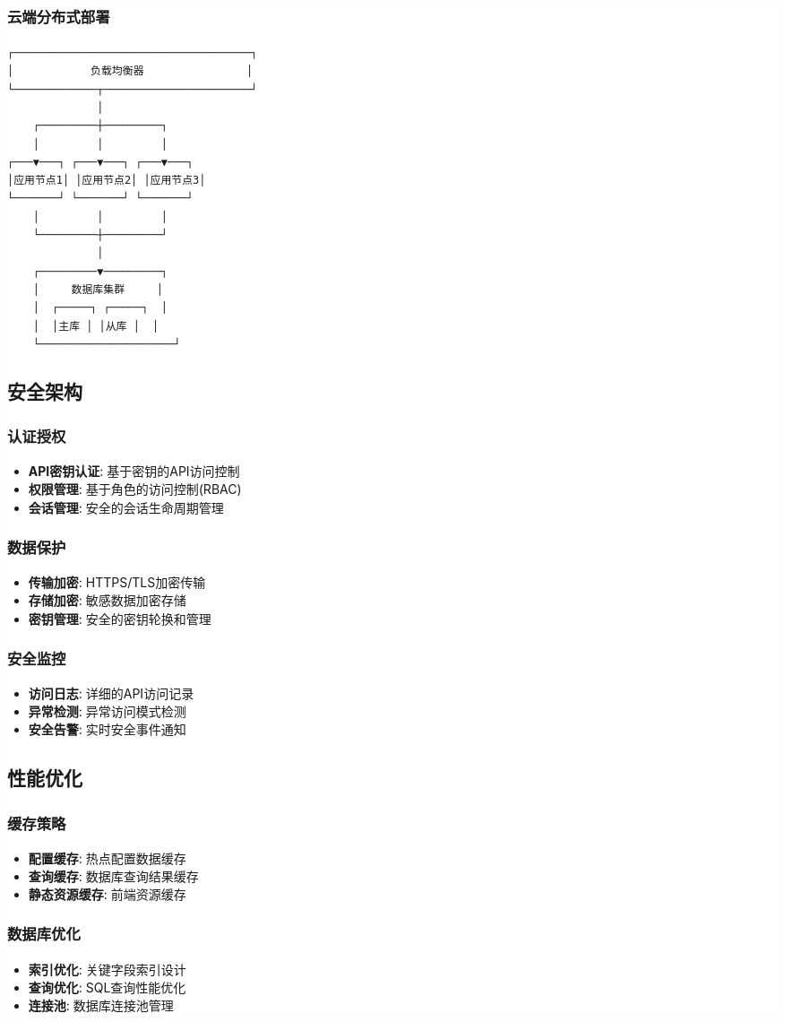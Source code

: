 ### 云端分布式部署

```
┌─────────────────────────────────────┐
│            负载均衡器                │
└─────────────┬───────────────────────┘
              │
    ┌─────────┼─────────┐
    │         │         │
┌───▼───┐ ┌───▼───┐ ┌───▼───┐
│应用节点1│ │应用节点2│ │应用节点3│
└───────┘ └───────┘ └───────┘
    │         │         │
    └─────────┼─────────┘
              │
    ┌─────────▼─────────┐
    │     数据库集群     │
    │  ┌─────┐ ┌─────┐  │
    │  │主库 │ │从库 │  │
    └─────────────────────┘
```

## 安全架构

### 认证授权
- **API密钥认证**: 基于密钥的API访问控制
- **权限管理**: 基于角色的访问控制(RBAC)
- **会话管理**: 安全的会话生命周期管理

### 数据保护
- **传输加密**: HTTPS/TLS加密传输
- **存储加密**: 敏感数据加密存储
- **密钥管理**: 安全的密钥轮换和管理

### 安全监控
- **访问日志**: 详细的API访问记录
- **异常检测**: 异常访问模式检测
- **安全告警**: 实时安全事件通知

## 性能优化

### 缓存策略
- **配置缓存**: 热点配置数据缓存
- **查询缓存**: 数据库查询结果缓存
- **静态资源缓存**: 前端资源缓存

### 数据库优化
- **索引优化**: 关键字段索引设计
- **查询优化**: SQL查询性能优化
- **连接池**: 数据库连接池管理
